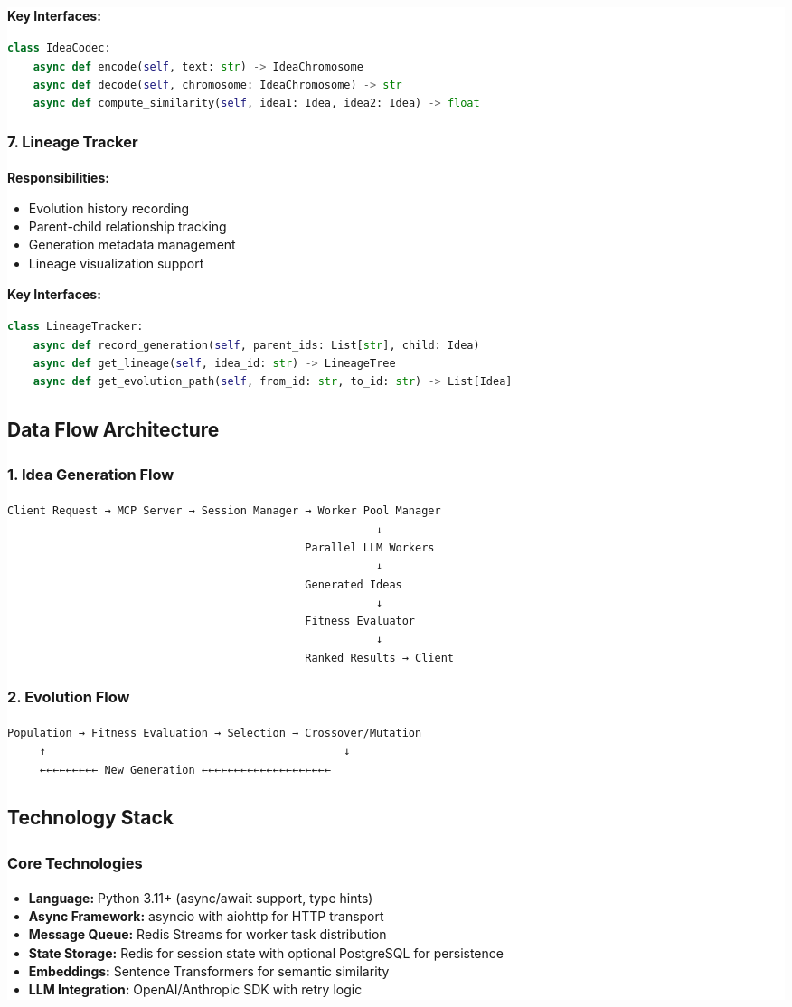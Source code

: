 **Key Interfaces:**
```python
class IdeaCodec:
    async def encode(self, text: str) -> IdeaChromosome
    async def decode(self, chromosome: IdeaChromosome) -> str
    async def compute_similarity(self, idea1: Idea, idea2: Idea) -> float
```

### 7. Lineage Tracker
**Responsibilities:**
- Evolution history recording
- Parent-child relationship tracking
- Generation metadata management
- Lineage visualization support

**Key Interfaces:**
```python
class LineageTracker:
    async def record_generation(self, parent_ids: List[str], child: Idea)
    async def get_lineage(self, idea_id: str) -> LineageTree
    async def get_evolution_path(self, from_id: str, to_id: str) -> List[Idea]
```

## Data Flow Architecture

### 1. Idea Generation Flow
```
Client Request → MCP Server → Session Manager → Worker Pool Manager
                                                         ↓
                                              Parallel LLM Workers
                                                         ↓
                                              Generated Ideas
                                                         ↓
                                              Fitness Evaluator
                                                         ↓
                                              Ranked Results → Client
```

### 2. Evolution Flow
```
Population → Fitness Evaluation → Selection → Crossover/Mutation
     ↑                                              ↓
     ←←←←←←←←← New Generation ←←←←←←←←←←←←←←←←←←←←
```

## Technology Stack

### Core Technologies
- **Language:** Python 3.11+ (async/await support, type hints)
- **Async Framework:** asyncio with aiohttp for HTTP transport
- **Message Queue:** Redis Streams for worker task distribution
- **State Storage:** Redis for session state with optional PostgreSQL for persistence
- **Embeddings:** Sentence Transformers for semantic similarity
- **LLM Integration:** OpenAI/Anthropic SDK with retry logic
